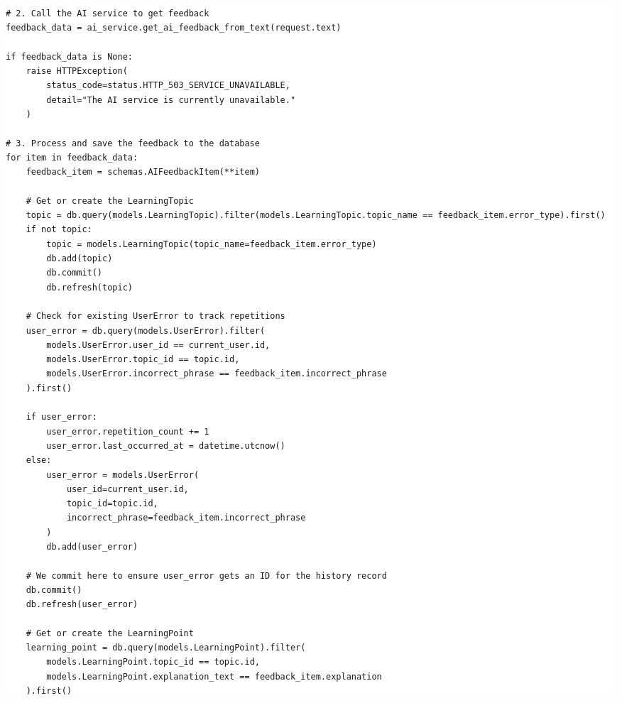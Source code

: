     # 2. Call the AI service to get feedback
    feedback_data = ai_service.get_ai_feedback_from_text(request.text)

    if feedback_data is None:
        raise HTTPException(
            status_code=status.HTTP_503_SERVICE_UNAVAILABLE,
            detail="The AI service is currently unavailable."
        )

    # 3. Process and save the feedback to the database
    for item in feedback_data:
        feedback_item = schemas.AIFeedbackItem(**item)
        
        # Get or create the LearningTopic
        topic = db.query(models.LearningTopic).filter(models.LearningTopic.topic_name == feedback_item.error_type).first()
        if not topic:
            topic = models.LearningTopic(topic_name=feedback_item.error_type)
            db.add(topic)
            db.commit()
            db.refresh(topic)

        # Check for existing UserError to track repetitions
        user_error = db.query(models.UserError).filter(
            models.UserError.user_id == current_user.id,
            models.UserError.topic_id == topic.id,
            models.UserError.incorrect_phrase == feedback_item.incorrect_phrase
        ).first()
        
        if user_error:
            user_error.repetition_count += 1
            user_error.last_occurred_at = datetime.utcnow()
        else:
            user_error = models.UserError(
                user_id=current_user.id,
                topic_id=topic.id,
                incorrect_phrase=feedback_item.incorrect_phrase
            )
            db.add(user_error)
        
        # We commit here to ensure user_error gets an ID for the history record
        db.commit()
        db.refresh(user_error)

        # Get or create the LearningPoint
        learning_point = db.query(models.LearningPoint).filter(
            models.LearningPoint.topic_id == topic.id,
            models.LearningPoint.explanation_text == feedback_item.explanation
        ).first()
